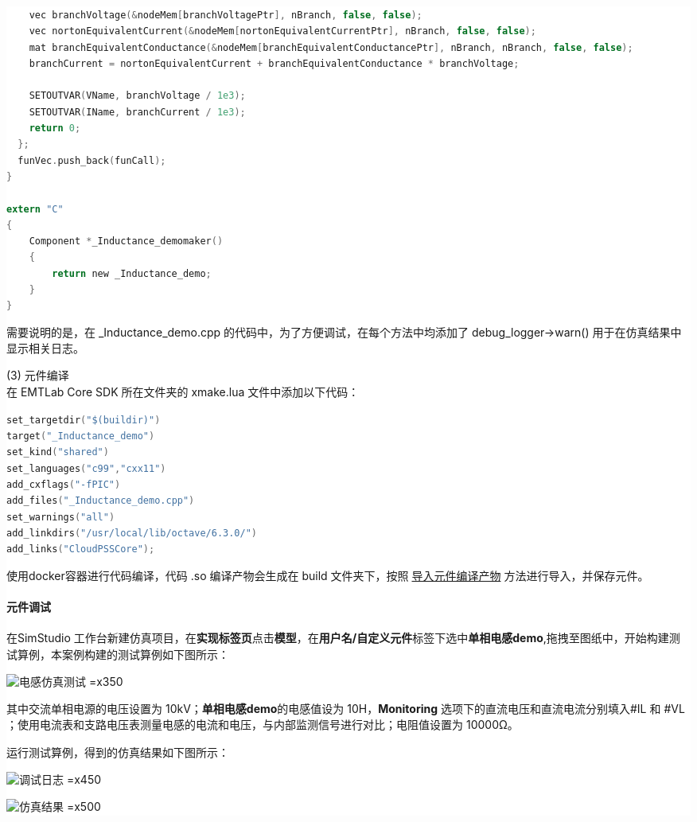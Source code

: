 ```C ++
    vec branchVoltage(&nodeMem[branchVoltagePtr], nBranch, false, false);
    vec nortonEquivalentCurrent(&nodeMem[nortonEquivalentCurrentPtr], nBranch, false, false);
    mat branchEquivalentConductance(&nodeMem[branchEquivalentConductancePtr], nBranch, nBranch, false, false);
    branchCurrent = nortonEquivalentCurrent + branchEquivalentConductance * branchVoltage;

    SETOUTVAR(VName, branchVoltage / 1e3);
    SETOUTVAR(IName, branchCurrent / 1e3);
    return 0;
  };
  funVec.push_back(funCall);
}

extern "C"
{
    Component *_Inductance_demomaker()
    {
        return new _Inductance_demo;
    }
}
```
需要说明的是，在 _Inductance_demo.cpp 的代码中，为了方便调试，在每个方法中均添加了 debug_logger->warn() 用于在仿真结果中显示相关日志。

(3) 元件编译  
在 EMTLab Core SDK 所在文件夹的 xmake.lua 文件中添加以下代码：
```lua
set_targetdir("$(buildir)")
target("_Inductance_demo")
set_kind("shared")
set_languages("c99","cxx11")
add_cxflags("-fPIC")
add_files("_Inductance_demo.cpp")
set_warnings("all")
add_linkdirs("/usr/local/lib/octave/6.3.0/")
add_links("CloudPSSCore");
```
使用docker容器进行代码编译，代码 .so 编译产物会生成在 build 文件夹下，按照 [导入元件编译产物](#导入元件编译产物)  方法进行导入，并保存元件。

#### 元件调试
在SimStudio 工作台新建仿真项目，在**实现标签页**点击**模型**，在**用户名/自定义元件**标签下选中**单相电感demo**,拖拽至图纸中，开始构建测试算例，本案例构建的测试算例如下图所示：

![电感仿真测试 =x350](./test-demo.png)

其中交流单相电源的电压设置为 10kV；**单相电感demo**的电感值设为 10H，**Monitoring** 选项下的直流电压和直流电流分别填入#IL 和 #VL ；使用电流表和支路电压表测量电感的电流和电压，与内部监测信号进行对比；电阻值设置为 10000Ω。

运行测试算例，得到的仿真结果如下图所示：

![调试日志 =x450](./log.png)

![仿真结果 =x500](./result.png)
